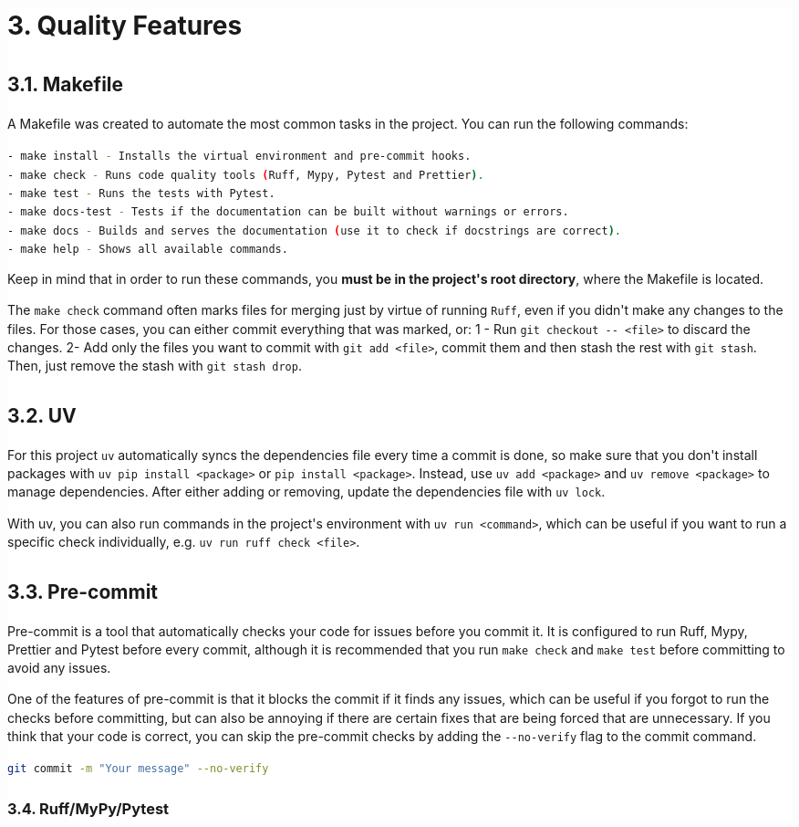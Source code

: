 
# 3. Quality Features

## 3.1. Makefile

A Makefile was created to automate the most common tasks in the project. You can run the following commands:

```bash
- make install - Installs the virtual environment and pre-commit hooks.
- make check - Runs code quality tools (Ruff, Mypy, Pytest and Prettier).
- make test - Runs the tests with Pytest.
- make docs-test - Tests if the documentation can be built without warnings or errors.
- make docs - Builds and serves the documentation (use it to check if docstrings are correct).
- make help - Shows all available commands.
```

Keep in mind that in order to run these commands, you **must be in the project's root directory**, where the Makefile is located.

The `make check` command often marks files for merging just by virtue of running `Ruff`, even if you didn't make any changes to the files. For those cases, you can either commit everything that was marked, or:
1 - Run `git checkout -- <file>` to discard the changes.
2- Add only the files you want to commit with `git add <file>`, commit them and then stash the rest with `git stash`. Then, just remove the stash with `git stash drop`.

## 3.2. UV

For this project `uv` automatically syncs the dependencies file every time a commit is done, so make sure that you don't install packages with `uv pip install <package>` or `pip install <package>`. Instead, use `uv add <package>` and `uv remove <package>` to manage dependencies. After either adding or removing, update the dependencies file with `uv lock`.

With uv, you can also run commands in the project's environment with `uv run <command>`, which can be useful if you want to run a specific check individually, e.g. `uv run ruff check <file>`.

## 3.3. Pre-commit

Pre-commit is a tool that automatically checks your code for issues before you commit it. It is configured to run Ruff, Mypy, Prettier and Pytest before every commit, although it is recommended that you run `make check` and `make test` before committing to avoid any issues.

One of the features of pre-commit is that it blocks the commit if it finds any issues, which can be useful if you forgot to run the checks before committing, but can also be annoying if there are certain fixes that are being forced that are unnecessary. If you think that your code is correct, you can skip the pre-commit checks by adding the `--no-verify` flag to the commit command.

```bash
git commit -m "Your message" --no-verify
```

### 3.4. Ruff/MyPy/Pytest
